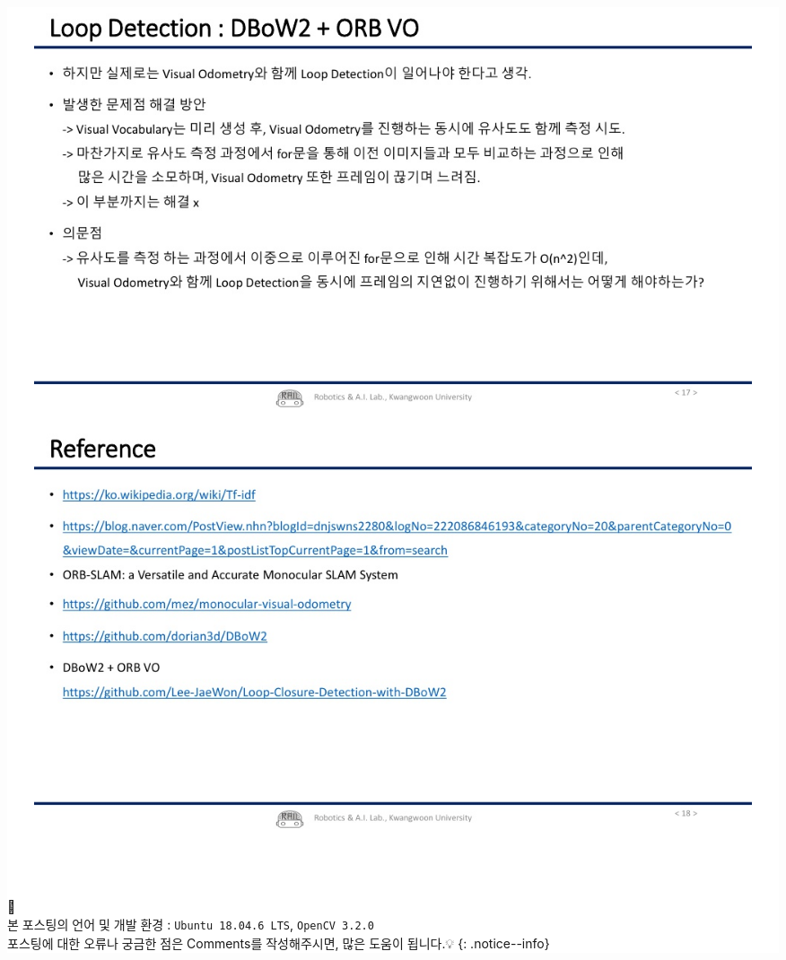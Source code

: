<p align="center"><img src="/MyPDF/week_5_17.jpg" width = "800" ></p>
<p align="center"><img src="/MyPDF/week_5_18.jpg" width = "800" ></p>


<br><br>

📣<br>
본 포스팅의 언어 및 개발 환경 : `Ubuntu 18.04.6 LTS`, `OpenCV 3.2.0`<br>
포스팅에 대한 오류나 궁금한 점은 Comments를 작성해주시면, 많은 도움이 됩니다.💡
{: .notice--info}